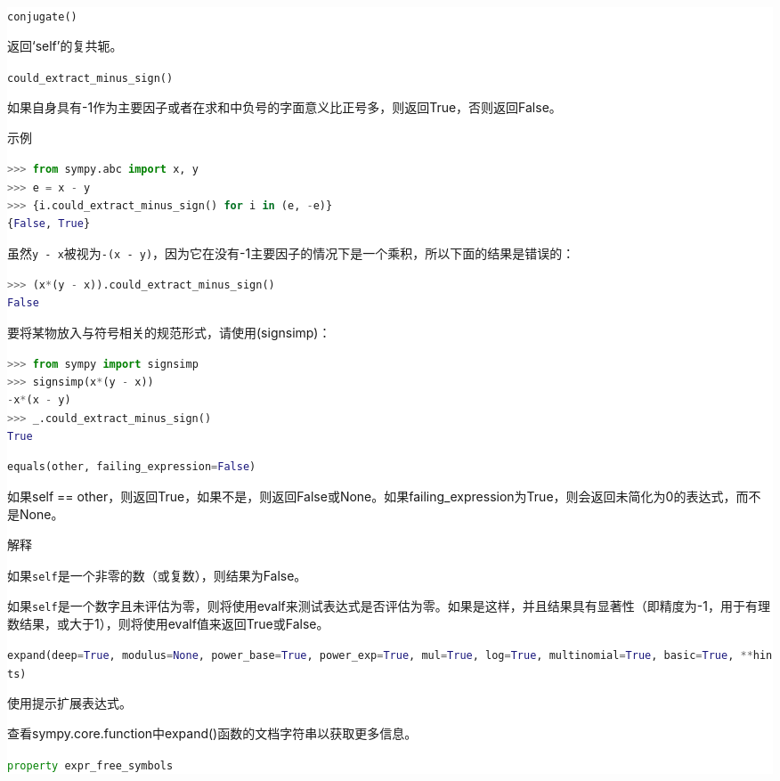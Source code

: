 ```py
conjugate()
```

返回‘self’的复共轭。

```py
could_extract_minus_sign()
```

如果自身具有-1作为主要因子或者在求和中负号的字面意义比正号多，则返回True，否则返回False。

示例

```py
>>> from sympy.abc import x, y
>>> e = x - y
>>> {i.could_extract_minus_sign() for i in (e, -e)}
{False, True} 
```

虽然`y - x`被视为`-(x - y)`，因为它在没有-1主要因子的情况下是一个乘积，所以下面的结果是错误的：

```py
>>> (x*(y - x)).could_extract_minus_sign()
False 
```

要将某物放入与符号相关的规范形式，请使用\(signsimp\)：

```py
>>> from sympy import signsimp
>>> signsimp(x*(y - x))
-x*(x - y)
>>> _.could_extract_minus_sign()
True 
```

```py
equals(other, failing_expression=False)
```

如果self == other，则返回True，如果不是，则返回False或None。如果failing_expression为True，则会返回未简化为0的表达式，而不是None。

解释

如果`self`是一个非零的数（或复数），则结果为False。

如果`self`是一个数字且未评估为零，则将使用evalf来测试表达式是否评估为零。如果是这样，并且结果具有显著性（即精度为-1，用于有理数结果，或大于1），则将使用evalf值来返回True或False。

```py
expand(deep=True, modulus=None, power_base=True, power_exp=True, mul=True, log=True, multinomial=True, basic=True, **hints)
```

使用提示扩展表达式。

查看sympy.core.function中expand()函数的文档字符串以获取更多信息。

```py
property expr_free_symbols
```
